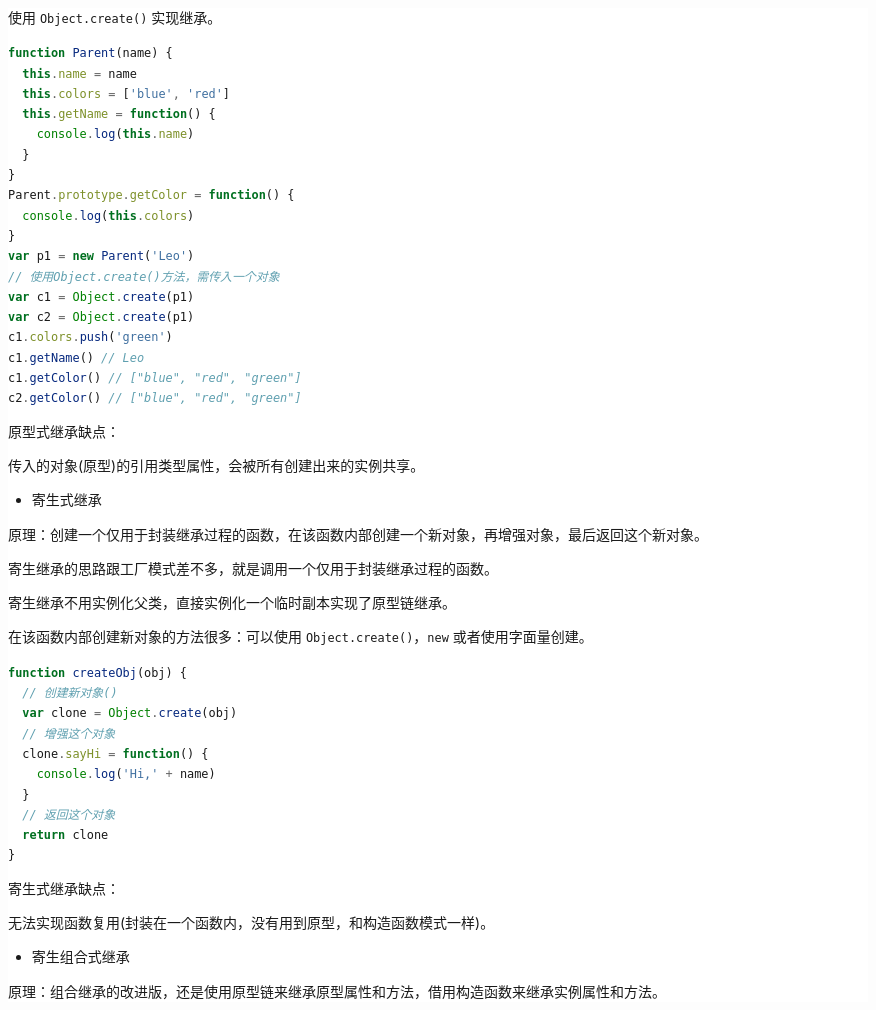 使用 `Object.create()` 实现继承。

```js
function Parent(name) {
  this.name = name
  this.colors = ['blue', 'red']
  this.getName = function() {
    console.log(this.name)
  }
}
Parent.prototype.getColor = function() {
  console.log(this.colors)
}
var p1 = new Parent('Leo')
// 使用Object.create()方法，需传入一个对象
var c1 = Object.create(p1)
var c2 = Object.create(p1)
c1.colors.push('green')
c1.getName() // Leo
c1.getColor() // ["blue", "red", "green"]
c2.getColor() // ["blue", "red", "green"]
```

原型式继承缺点：

传入的对象(原型)的引用类型属性，会被所有创建出来的实例共享。

- 寄生式继承

原理：创建一个仅用于封装继承过程的函数，在该函数内部创建一个新对象，再增强对象，最后返回这个新对象。

寄生继承的思路跟工厂模式差不多，就是调用一个仅用于封装继承过程的函数。

寄生继承不用实例化父类，直接实例化一个临时副本实现了原型链继承。

在该函数内部创建新对象的方法很多：可以使用 `Object.create()`，`new` 或者使用字面量创建。

```js
function createObj(obj) {
  // 创建新对象()
  var clone = Object.create(obj)
  // 增强这个对象
  clone.sayHi = function() {
    console.log('Hi,' + name)
  }
  // 返回这个对象
  return clone
}
```

寄生式继承缺点：

无法实现函数复用(封装在一个函数内，没有用到原型，和构造函数模式一样)。

- 寄生组合式继承

原理：组合继承的改进版，还是使用原型链来继承原型属性和方法，借用构造函数来继承实例属性和方法。
